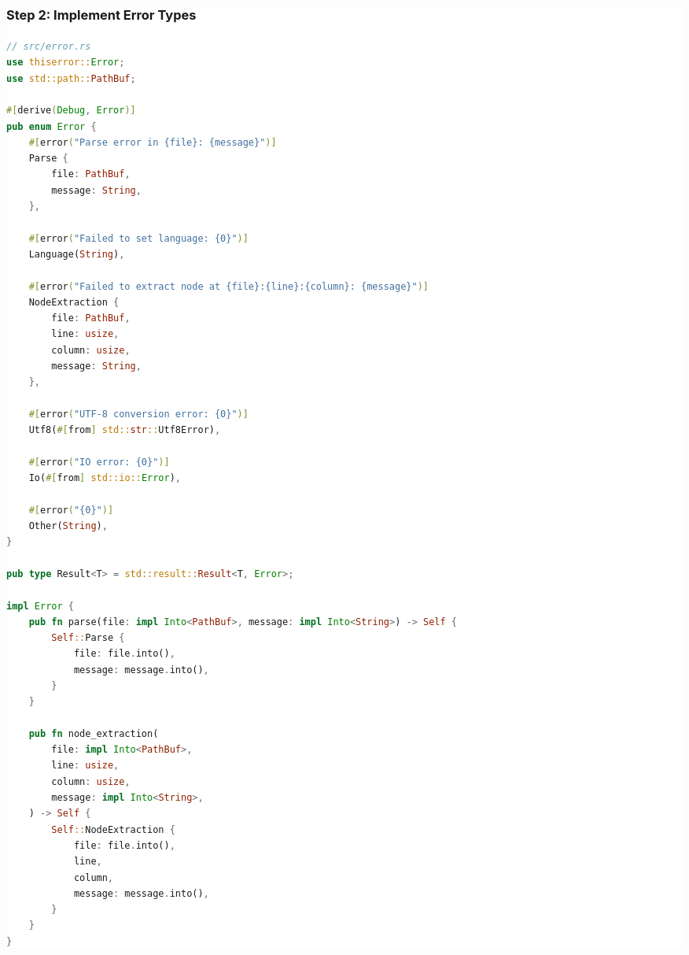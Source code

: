 ### Step 2: Implement Error Types

```rust
// src/error.rs
use thiserror::Error;
use std::path::PathBuf;

#[derive(Debug, Error)]
pub enum Error {
    #[error("Parse error in {file}: {message}")]
    Parse {
        file: PathBuf,
        message: String,
    },

    #[error("Failed to set language: {0}")]
    Language(String),

    #[error("Failed to extract node at {file}:{line}:{column}: {message}")]
    NodeExtraction {
        file: PathBuf,
        line: usize,
        column: usize,
        message: String,
    },

    #[error("UTF-8 conversion error: {0}")]
    Utf8(#[from] std::str::Utf8Error),

    #[error("IO error: {0}")]
    Io(#[from] std::io::Error),

    #[error("{0}")]
    Other(String),
}

pub type Result<T> = std::result::Result<T, Error>;

impl Error {
    pub fn parse(file: impl Into<PathBuf>, message: impl Into<String>) -> Self {
        Self::Parse {
            file: file.into(),
            message: message.into(),
        }
    }

    pub fn node_extraction(
        file: impl Into<PathBuf>,
        line: usize,
        column: usize,
        message: impl Into<String>,
    ) -> Self {
        Self::NodeExtraction {
            file: file.into(),
            line,
            column,
            message: message.into(),
        }
    }
}
```
